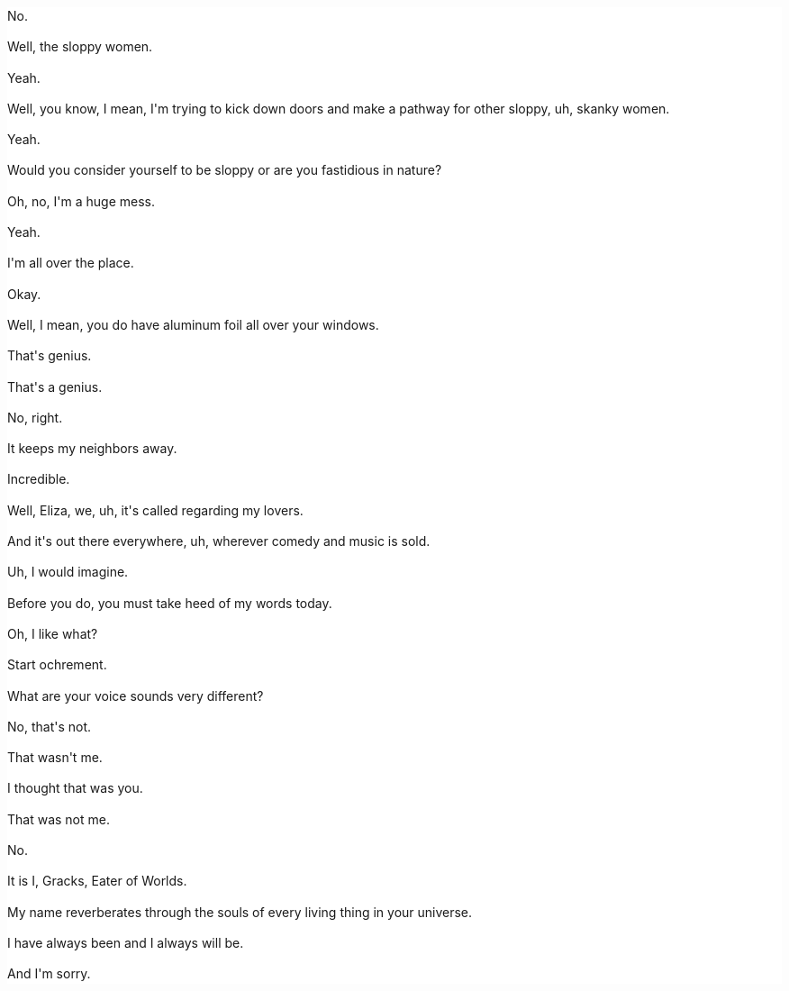 No.

Well, the sloppy women.

Yeah.

Well, you know, I mean, I'm trying to kick down doors and make a pathway for other sloppy, uh, skanky women.

Yeah.

Would you consider yourself to be sloppy or are you fastidious in nature?

Oh, no, I'm a huge mess.

Yeah.

I'm all over the place.

Okay.

Well, I mean, you do have aluminum foil all over your windows.

That's genius.

That's a genius.

No, right.

It keeps my neighbors away.

Incredible.

Well, Eliza, we, uh, it's called regarding my lovers.

And it's out there everywhere, uh, wherever comedy and music is sold.

Uh, I would imagine.

Before you do, you must take heed of my words today.

Oh, I like what?

Start ochrement.

What are your voice sounds very different?

No, that's not.

That wasn't me.

I thought that was you.

That was not me.

No.

It is I, Gracks, Eater of Worlds.

My name reverberates through the souls of every living thing in your universe.

I have always been and I always will be.

And I'm sorry.
